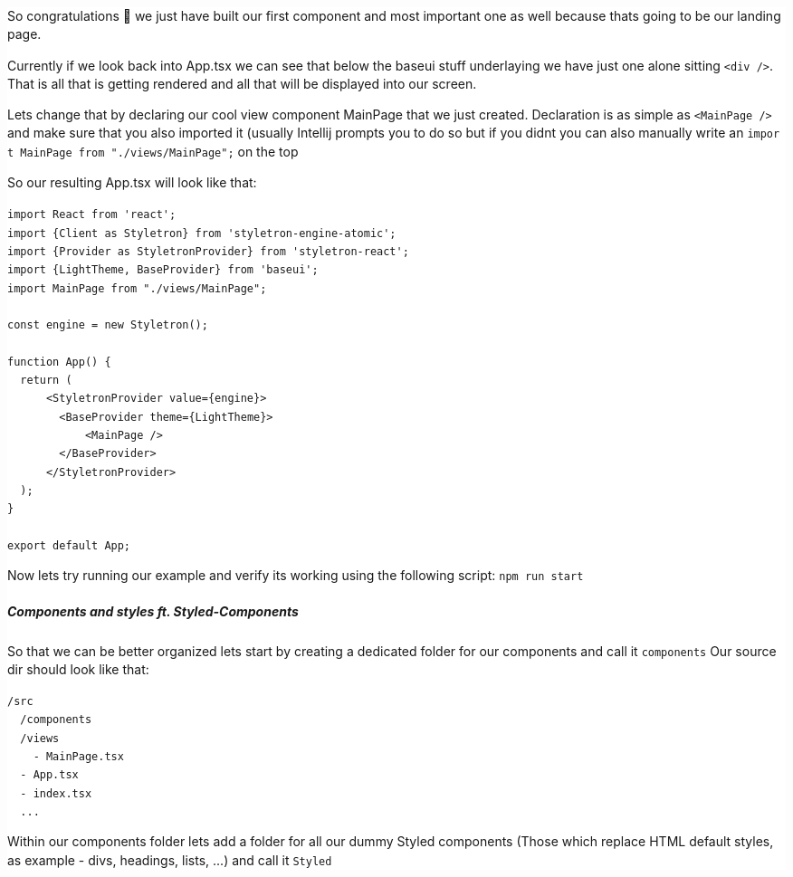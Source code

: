 So congratulations 🎉  we just have built our first component and most important one as well
because thats going to be our landing page.

Currently if we look back into App.tsx we can see that below the baseui stuff underlaying we have just
one alone sitting `<div />`. That is all that is getting rendered and all that will be displayed into our screen.

Lets change that by declaring our cool view component MainPage that we just created.
Declaration is as simple as `<MainPage />` and make sure that you also imported it (usually Intellij prompts you to do so but if you didnt you can also manually write an `import MainPage from "./views/MainPage";` on the top

So our resulting App.tsx will look like that:
```tsx
import React from 'react';
import {Client as Styletron} from 'styletron-engine-atomic';
import {Provider as StyletronProvider} from 'styletron-react';
import {LightTheme, BaseProvider} from 'baseui';
import MainPage from "./views/MainPage";

const engine = new Styletron();

function App() {
  return (
      <StyletronProvider value={engine}>
        <BaseProvider theme={LightTheme}>
            <MainPage />
        </BaseProvider>
      </StyletronProvider>
  );
}

export default App;
```

Now lets try running our example and verify its working using the following script:
`npm run start`

##### Components and styles ft. Styled-Components

So that we can be better organized lets start by creating a dedicated folder for our components and call it `components`
Our source dir should look like that:
```
/src
  /components
  /views
    - MainPage.tsx
  - App.tsx
  - index.tsx
  ...
```  

Within our components folder lets add a folder for all our dummy Styled components (Those which replace HTML default styles, as example - divs, headings, lists, ...) and call it `Styled`
